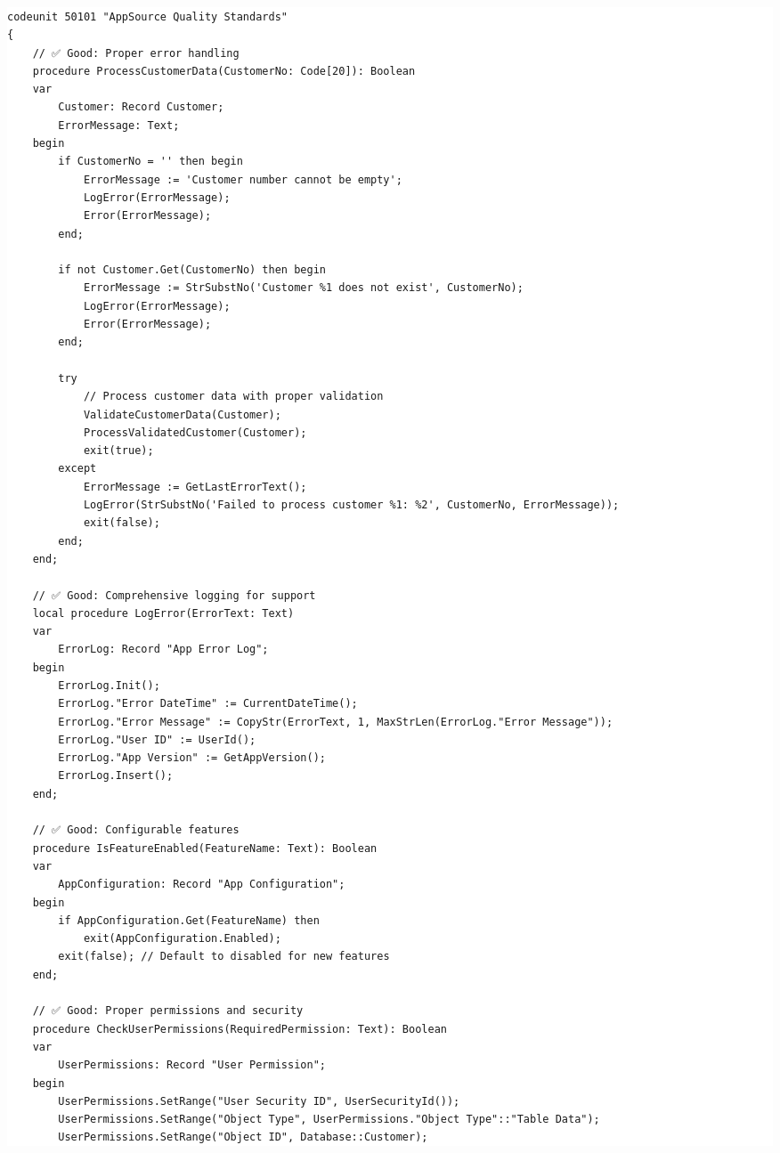 ```al
codeunit 50101 "AppSource Quality Standards"
{
    // ✅ Good: Proper error handling
    procedure ProcessCustomerData(CustomerNo: Code[20]): Boolean
    var
        Customer: Record Customer;
        ErrorMessage: Text;
    begin
        if CustomerNo = '' then begin
            ErrorMessage := 'Customer number cannot be empty';
            LogError(ErrorMessage);
            Error(ErrorMessage);
        end;
        
        if not Customer.Get(CustomerNo) then begin
            ErrorMessage := StrSubstNo('Customer %1 does not exist', CustomerNo);
            LogError(ErrorMessage);
            Error(ErrorMessage);
        end;
        
        try
            // Process customer data with proper validation
            ValidateCustomerData(Customer);
            ProcessValidatedCustomer(Customer);
            exit(true);
        except
            ErrorMessage := GetLastErrorText();
            LogError(StrSubstNo('Failed to process customer %1: %2', CustomerNo, ErrorMessage));
            exit(false);
        end;
    end;
    
    // ✅ Good: Comprehensive logging for support
    local procedure LogError(ErrorText: Text)
    var
        ErrorLog: Record "App Error Log";
    begin
        ErrorLog.Init();
        ErrorLog."Error DateTime" := CurrentDateTime();
        ErrorLog."Error Message" := CopyStr(ErrorText, 1, MaxStrLen(ErrorLog."Error Message"));
        ErrorLog."User ID" := UserId();
        ErrorLog."App Version" := GetAppVersion();
        ErrorLog.Insert();
    end;
    
    // ✅ Good: Configurable features
    procedure IsFeatureEnabled(FeatureName: Text): Boolean
    var
        AppConfiguration: Record "App Configuration";
    begin
        if AppConfiguration.Get(FeatureName) then
            exit(AppConfiguration.Enabled);
        exit(false); // Default to disabled for new features
    end;
    
    // ✅ Good: Proper permissions and security
    procedure CheckUserPermissions(RequiredPermission: Text): Boolean
    var
        UserPermissions: Record "User Permission";
    begin
        UserPermissions.SetRange("User Security ID", UserSecurityId());
        UserPermissions.SetRange("Object Type", UserPermissions."Object Type"::"Table Data");
        UserPermissions.SetRange("Object ID", Database::Customer);
```